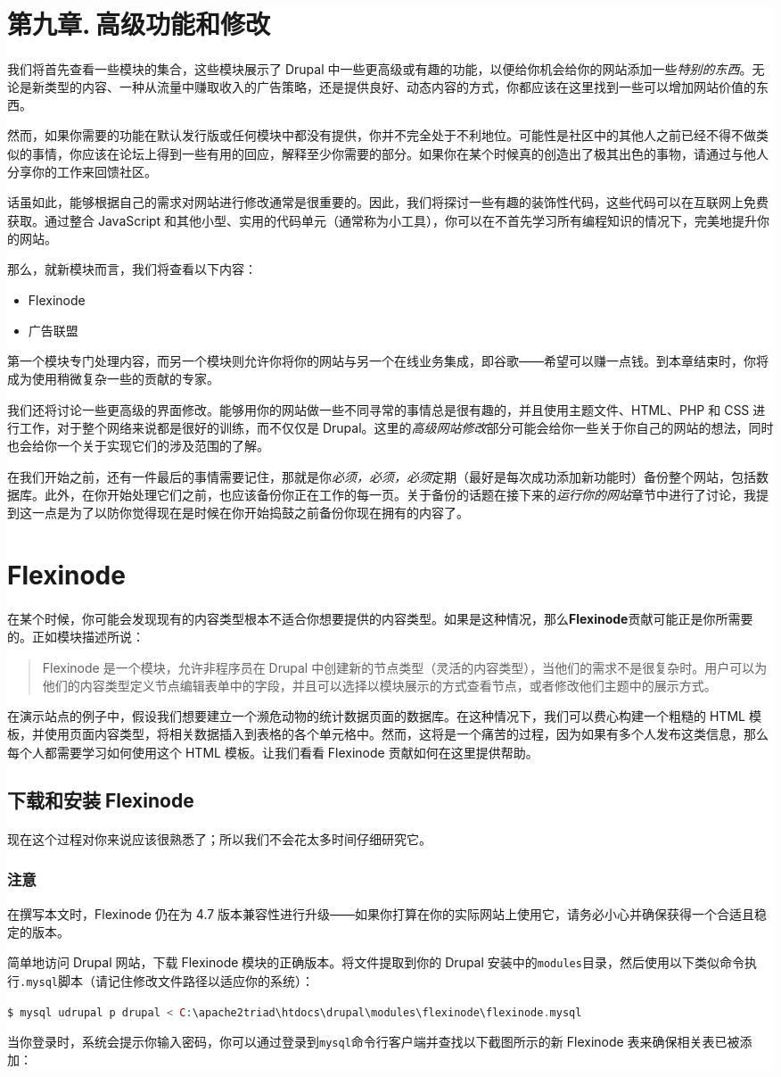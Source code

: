 # 第九章. 高级功能和修改

我们将首先查看一些模块的集合，这些模块展示了 Drupal 中一些更高级或有趣的功能，以便给你机会给你的网站添加一些*特别的东西*。无论是新类型的内容、一种从流量中赚取收入的广告策略，还是提供良好、动态内容的方式，你都应该在这里找到一些可以增加网站价值的东西。

然而，如果你需要的功能在默认发行版或任何模块中都没有提供，你并不完全处于不利地位。可能性是社区中的其他人之前已经不得不做类似的事情，你应该在论坛上得到一些有用的回应，解释至少你需要的部分。如果你在某个时候真的创造出了极其出色的事物，请通过与他人分享你的工作来回馈社区。

话虽如此，能够根据自己的需求对网站进行修改通常是很重要的。因此，我们将探讨一些有趣的装饰性代码，这些代码可以在互联网上免费获取。通过整合 JavaScript 和其他小型、实用的代码单元（通常称为小工具），你可以在不首先学习所有编程知识的情况下，完美地提升你的网站。

那么，就新模块而言，我们将查看以下内容：

+   Flexinode

+   广告联盟

第一个模块专门处理内容，而另一个模块则允许你将你的网站与另一个在线业务集成，即谷歌——希望可以赚一点钱。到本章结束时，你将成为使用稍微复杂一些的贡献的专家。

我们还将讨论一些更高级的界面修改。能够用你的网站做一些不同寻常的事情总是很有趣的，并且使用主题文件、HTML、PHP 和 CSS 进行工作，对于整个网络来说都是很好的训练，而不仅仅是 Drupal。这里的*高级网站修改*部分可能会给你一些关于你自己的网站的想法，同时也会给你一个关于实现它们的涉及范围的了解。

在我们开始之前，还有一件最后的事情需要记住，那就是你*必须，必须，必须*定期（最好是每次成功添加新功能时）备份整个网站，包括数据库。此外，在你开始处理它们之前，也应该备份你正在工作的每一页。关于备份的话题在接下来的*运行你的网站*章节中进行了讨论，我提到这一点是为了以防你觉得现在是时候在你开始捣鼓之前备份你现在拥有的内容了。

# Flexinode

在某个时候，你可能会发现现有的内容类型根本不适合你想要提供的内容类型。如果是这种情况，那么**Flexinode**贡献可能正是你所需要的。正如模块描述所说：

> Flexinode 是一个模块，允许非程序员在 Drupal 中创建新的节点类型（灵活的内容类型），当他们的需求不是很复杂时。用户可以为他们的内容类型定义节点编辑表单中的字段，并且可以选择以模块展示的方式查看节点，或者修改他们主题中的展示方式。

在演示站点的例子中，假设我们想要建立一个濒危动物的统计数据页面的数据库。在这种情况下，我们可以费心构建一个粗糙的 HTML 模板，并使用页面内容类型，将相关数据插入到表格的各个单元格中。然而，这将是一个痛苦的过程，因为如果有多个人发布这类信息，那么每个人都需要学习如何使用这个 HTML 模板。让我们看看 Flexinode 贡献如何在这里提供帮助。

## 下载和安装 Flexinode

现在这个过程对你来说应该很熟悉了；所以我们不会花太多时间仔细研究它。

### 注意

在撰写本文时，Flexinode 仍在为 4.7 版本兼容性进行升级——如果你打算在你的实际网站上使用它，请务必小心并确保获得一个合适且稳定的版本。

简单地访问 Drupal 网站，下载 Flexinode 模块的正确版本。将文件提取到你的 Drupal 安装中的`modules`目录，然后使用以下类似命令执行`.mysql`脚本（请记住修改文件路径以适应你的系统）：

```php
$ mysql udrupal p drupal < C:\apache2triad\htdocs\drupal\modules\flexinode\flexinode.mysql

```

当你登录时，系统会提示你输入密码，你可以通过登录到`mysql`命令行客户端并查找以下截图所示的新 Flexinode 表来确保相关表已被添加：
